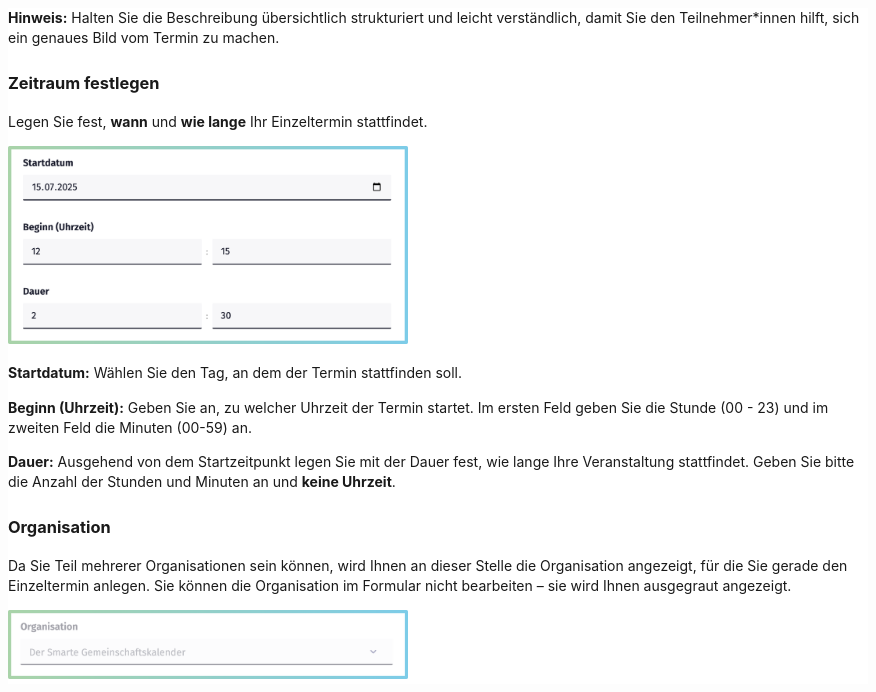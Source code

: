 **Hinweis:** Halten Sie die Beschreibung übersichtlich strukturiert und leicht verständlich, damit Sie den Teilnehmer*innen hilft, sich ein genaues Bild vom Termin zu machen.

### Zeitraum festlegen

Legen Sie fest, **wann** und **wie lange** Ihr Einzeltermin stattfindet.

<img src="./Bilder/Zeitraum.png" alt="Zeitraum festlegen: Datum, Beginn und Dauer" style="width:400px;">

**Startdatum:** Wählen Sie den Tag, an dem der Termin stattfinden soll.

**Beginn (Uhrzeit):** Geben Sie an, zu welcher Uhrzeit der Termin startet. Im ersten Feld geben Sie die Stunde (00 - 23) und im zweiten Feld die Minuten (00-59) an.

**Dauer:** Ausgehend von dem Startzeitpunkt legen Sie mit der Dauer fest, wie lange Ihre Veranstaltung stattfindet. Geben Sie bitte die Anzahl der Stunden und Minuten an und **keine Uhrzeit**.

### Organisation

Da Sie Teil mehrerer Organisationen sein können, wird Ihnen an dieser Stelle die Organisation angezeigt, für die Sie gerade den Einzeltermin anlegen. Sie können die Organisation im Formular nicht bearbeiten – sie wird Ihnen ausgegraut angezeigt. 

<img src="./Bilder/Organisation.png" alt="Ausgegraute Organisation im Formular" style="width:400px;">
